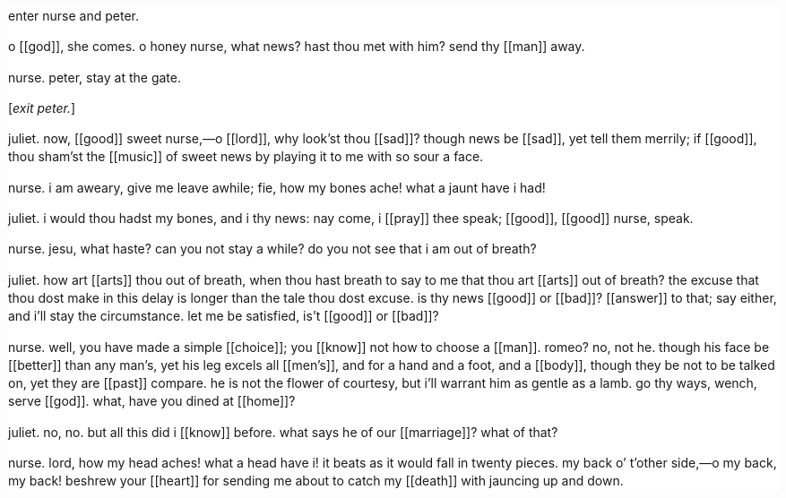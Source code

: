  enter nurse and peter.

o [[god]], she comes. o honey nurse, what news?
hast thou met with him? send thy [[man]] away.

nurse.
peter, stay at the gate.

 [_exit peter._]

juliet.
now, [[good]] sweet nurse,—o [[lord]], why look’st thou [[sad]]?
though news be [[sad]], yet tell them merrily;
if [[good]], thou sham’st the [[music]] of sweet news
by playing it to me with so sour a face.

nurse.
i am aweary, give me leave awhile;
fie, how my bones ache! what a jaunt have i had!

juliet.
i would thou hadst my bones, and i thy news:
nay come, i [[pray]] thee speak; [[good]], [[good]] nurse, speak.

nurse.
jesu, what haste? can you not stay a while? do you not see that i am
out of breath?

juliet.
how art [[arts]] thou out of breath, when thou hast breath
to say to me that thou art [[arts]] out of breath?
the excuse that thou dost make in this delay
is longer than the tale thou dost excuse.
is thy news [[good]] or [[bad]]? [[answer]] to that;
say either, and i’ll stay the circumstance.
let me be satisfied, is’t [[good]] or [[bad]]?

nurse.
well, you have made a simple [[choice]]; you [[know]] not how to choose a [[man]].
romeo? no, not he. though his face be [[better]] than any man’s, yet his
leg excels all [[men’s]], and for a hand and a foot, and a [[body]], though
they be not to be talked on, yet they are [[past]] compare. he is not the
flower of courtesy, but i’ll warrant him as gentle as a lamb. go thy
ways, wench, serve [[god]]. what, have you dined at [[home]]?

juliet.
no, no. but all this did i [[know]] before.
what says he of our [[marriage]]? what of that?

nurse.
lord, how my head aches! what a head have i!
it beats as it would fall in twenty pieces.
my back o’ t’other side,—o my back, my back!
beshrew your [[heart]] for sending me about
to catch my [[death]] with jauncing up and down.
